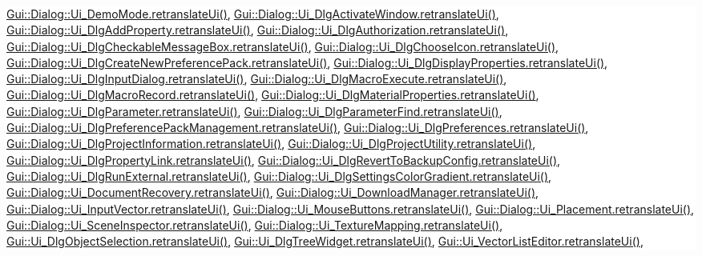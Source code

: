 [Gui::Dialog::Ui_DemoMode.retranslateUi()](../../d9/d5a/classGui_1_1Dialog_1_1Ui__DemoMode.html#a4dd74d63d54e279eb9cb86bfd76a6edc),
[Gui::Dialog::Ui_DlgActivateWindow.retranslateUi()](../../df/df5/classGui_1_1Dialog_1_1Ui__DlgActivateWindow.html#ae5c9dcf6db08aa7d55875c6beb40451f),
[Gui::Dialog::Ui_DlgAddProperty.retranslateUi()](../../d2/d44/classGui_1_1Dialog_1_1Ui__DlgAddProperty.html#adbc7aa7f66c80b6293b6ebd808a48777),
[Gui::Dialog::Ui_DlgAuthorization.retranslateUi()](../../d9/d9c/classGui_1_1Dialog_1_1Ui__DlgAuthorization.html#acded7702c40709776c6a8990d603f1f2),
[Gui::Dialog::Ui_DlgCheckableMessageBox.retranslateUi()](../../d2/d5a/classGui_1_1Dialog_1_1Ui__DlgCheckableMessageBox.html#a88deb7faaa139eb4ae23646ec9719d9a),
[Gui::Dialog::Ui_DlgChooseIcon.retranslateUi()](../../d2/d80/classGui_1_1Dialog_1_1Ui__DlgChooseIcon.html#af7c0e6837d0a56ff701befcd1aa79ac0),
[Gui::Dialog::Ui_DlgCreateNewPreferencePack.retranslateUi()](../../d6/d61/classGui_1_1Dialog_1_1Ui__DlgCreateNewPreferencePack.html#a60192e3ff4fbc7097f3b1a86990703a4),
[Gui::Dialog::Ui_DlgDisplayProperties.retranslateUi()](../../d1/d99/classGui_1_1Dialog_1_1Ui__DlgDisplayProperties.html#a2268a86d4fd63e91d919e044f75b14b7),
[Gui::Dialog::Ui_DlgInputDialog.retranslateUi()](../../df/de9/classGui_1_1Dialog_1_1Ui__DlgInputDialog.html#ab7f08cd2b3e75a774a8b8e2262753453),
[Gui::Dialog::Ui_DlgMacroExecute.retranslateUi()](../../de/de8/classGui_1_1Dialog_1_1Ui__DlgMacroExecute.html#a684d0661d85d33d93209d1cbf5d4ac93),
[Gui::Dialog::Ui_DlgMacroRecord.retranslateUi()](../../d3/dcd/classGui_1_1Dialog_1_1Ui__DlgMacroRecord.html#a5fb93a561d8d5032e0b8e02f287a8829),
[Gui::Dialog::Ui_DlgMaterialProperties.retranslateUi()](../../d1/db6/classGui_1_1Dialog_1_1Ui__DlgMaterialProperties.html#a7e895f630a3425e1ffca06379cb4dc10),
[Gui::Dialog::Ui_DlgParameter.retranslateUi()](../../dd/d73/classGui_1_1Dialog_1_1Ui__DlgParameter.html#a4cced60f9d9fc87df8dcc4d37950f26f),
[Gui::Dialog::Ui_DlgParameterFind.retranslateUi()](../../d8/d0c/classGui_1_1Dialog_1_1Ui__DlgParameterFind.html#ad5427b2425d22dc486c6166b883aa2cb),
[Gui::Dialog::Ui_DlgPreferencePackManagement.retranslateUi()](../../dd/d17/classGui_1_1Dialog_1_1Ui__DlgPreferencePackManagement.html#a1ac84cea7a4035e2ad95a8599b1b46fb),
[Gui::Dialog::Ui_DlgPreferences.retranslateUi()](../../d8/d64/classGui_1_1Dialog_1_1Ui__DlgPreferences.html#a4ca923a1e1eeecf38ffdd37130c57cb4),
[Gui::Dialog::Ui_DlgProjectInformation.retranslateUi()](../../d5/dce/classGui_1_1Dialog_1_1Ui__DlgProjectInformation.html#a7d519edecd3a1adb6c210ed7ccca8480),
[Gui::Dialog::Ui_DlgProjectUtility.retranslateUi()](../../dc/d4b/classGui_1_1Dialog_1_1Ui__DlgProjectUtility.html#a6ba0ae5271dae6dacb62a04449469715),
[Gui::Dialog::Ui_DlgPropertyLink.retranslateUi()](../../d2/d31/classGui_1_1Dialog_1_1Ui__DlgPropertyLink.html#af310e3daa6a5e3f68d9b577c0e7d8287),
[Gui::Dialog::Ui_DlgRevertToBackupConfig.retranslateUi()](../../d9/d2b/classGui_1_1Dialog_1_1Ui__DlgRevertToBackupConfig.html#ac75e034e629c59920e9f7abc7272f9f0),
[Gui::Dialog::Ui_DlgRunExternal.retranslateUi()](../../d2/d69/classGui_1_1Dialog_1_1Ui__DlgRunExternal.html#ae87fd4a4356e7146341a70153f8b424a),
[Gui::Dialog::Ui_DlgSettingsColorGradient.retranslateUi()](../../d0/db6/classGui_1_1Dialog_1_1Ui__DlgSettingsColorGradient.html#a7ff6b2b6442af3b97e0d07a67843e0e7),
[Gui::Dialog::Ui_DocumentRecovery.retranslateUi()](../../da/d7e/classGui_1_1Dialog_1_1Ui__DocumentRecovery.html#a4736bb47dd3ff68de617a43ed10d8375),
[Gui::Dialog::Ui_DownloadManager.retranslateUi()](../../de/d89/classGui_1_1Dialog_1_1Ui__DownloadManager.html#a002dd2dca4e87e29005514a494373c86),
[Gui::Dialog::Ui_InputVector.retranslateUi()](../../d3/db8/classGui_1_1Dialog_1_1Ui__InputVector.html#a6bc0048b177c47dc3c47725fb53ae9ff),
[Gui::Dialog::Ui_MouseButtons.retranslateUi()](../../d4/df6/classGui_1_1Dialog_1_1Ui__MouseButtons.html#a7184d302e4285722558a373bc36af9c3),
[Gui::Dialog::Ui_Placement.retranslateUi()](../../dd/dec/classGui_1_1Dialog_1_1Ui__Placement.html#ade28df965338759d9b1d08ce56b9ed03),
[Gui::Dialog::Ui_SceneInspector.retranslateUi()](../../dc/d85/classGui_1_1Dialog_1_1Ui__SceneInspector.html#ad0e6715221e616e76ab0741fbe82a14c),
[Gui::Dialog::Ui_TextureMapping.retranslateUi()](../../d0/dfd/classGui_1_1Dialog_1_1Ui__TextureMapping.html#a2fbae2254513dd27fc380232d7b6ddfd),
[Gui::Ui_DlgObjectSelection.retranslateUi()](../../de/d16/classGui_1_1Ui__DlgObjectSelection.html#aff18ef9171f202169de0d056b4f95e80),
[Gui::Ui_DlgTreeWidget.retranslateUi()](../../d7/d92/classGui_1_1Ui__DlgTreeWidget.html#a16817eae3def9ddb861205eb474e2a9a),
[Gui::Ui_VectorListEditor.retranslateUi()](../../d2/df3/classGui_1_1Ui__VectorListEditor.html#aa11f13dad60886bf5209abe42554ee5e),